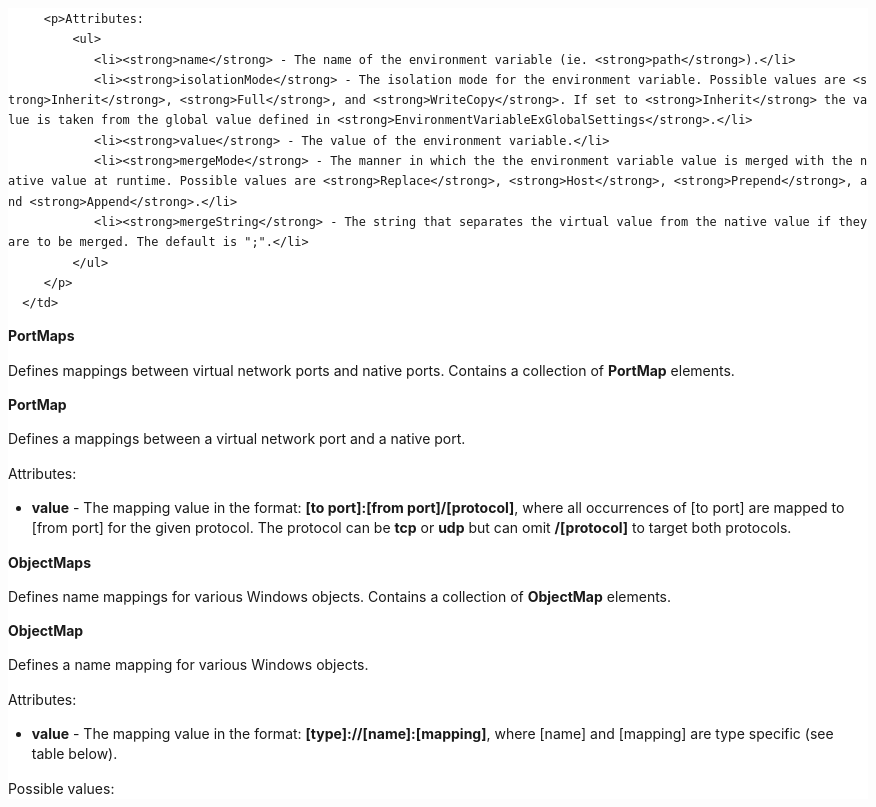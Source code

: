          <p>Attributes:
             <ul>
                <li><strong>name</strong> - The name of the environment variable (ie. <strong>path</strong>).</li>
                <li><strong>isolationMode</strong> - The isolation mode for the environment variable. Possible values are <strong>Inherit</strong>, <strong>Full</strong>, and <strong>WriteCopy</strong>. If set to <strong>Inherit</strong> the value is taken from the global value defined in <strong>EnvironmentVariableExGlobalSettings</strong>.</li>
                <li><strong>value</strong> - The value of the environment variable.</li>
                <li><strong>mergeMode</strong> - The manner in which the the environment variable value is merged with the native value at runtime. Possible values are <strong>Replace</strong>, <strong>Host</strong>, <strong>Prepend</strong>, and <strong>Append</strong>.</li>
                <li><strong>mergeString</strong> - The string that separates the virtual value from the native value if they are to be merged. The default is ";".</li>
             </ul>
         </p>
      </td>
   </tr>
   <tr>
      <td valign="top">
         <p><strong>PortMaps</strong></p>
      </td>
      <td>
         <p>Defines mappings between virtual network ports and native ports. Contains a collection of <strong>PortMap</strong> elements.</p>
      </td>
   </tr>
   <tr>
      <td valign="top">
         <p><strong>PortMap</strong></p>
      </td>
      <td>
         <p>Defines a mappings between a virtual network port and a native port.</p>
         <p>Attributes:
             <ul>
                <li><strong>value</strong> - The mapping value in the format: <strong>[to port]:[from port]/[protocol]</strong>, where all occurrences of [to port] are mapped to [from port] for the given protocol. The protocol can be <strong>tcp</strong> or <strong>udp</strong> but can omit <strong>/[protocol]</strong> to target both protocols.</li>
             </ul>
         </p>
      </td>
   </tr>
   <tr>
      <td valign="top">
         <p><strong>ObjectMaps</strong></p>
      </td>
      <td>
         <p>Defines name mappings for various Windows objects. Contains a collection of <strong>ObjectMap</strong> elements.</p>
      </td>
   </tr>
   <tr>
      <td valign="top">
         <p><strong>ObjectMap</strong></p>
      </td>
      <td>
         <p>Defines a name mapping for various Windows objects.</p>
         <p>Attributes:
             <ul>
                <li><strong>value</strong> - The mapping value in the format: <strong>[type]://[name]:[mapping]</strong>, where [name] and [mapping] are type specific (see table below).</li>
             </ul>
         </p>
         <p>Possible values:
